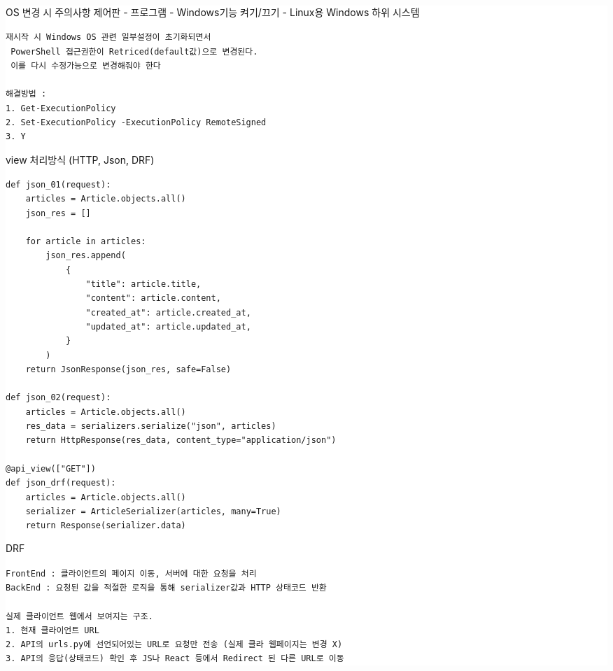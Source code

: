 OS 변경 시 주의사항
제어판 - 프로그램 - Windows기능 켜기/끄기 - Linux용 Windows 하위 시스템

```
재시작 시 Windows OS 관련 일부설정이 초기화되면서
 PowerShell 접근권한이 Retriced(default값)으로 변경된다.
 이를 다시 수정가능으로 변경해줘야 한다

해결방법 :
1. Get-ExecutionPolicy
2. Set-ExecutionPolicy -ExecutionPolicy RemoteSigned
3. Y
```

view 처리방식 (HTTP, Json, DRF)
```
def json_01(request):
    articles = Article.objects.all()
    json_res = []

    for article in articles:
        json_res.append(
            {
                "title": article.title,
                "content": article.content,
                "created_at": article.created_at,
                "updated_at": article.updated_at,
            }
        )
    return JsonResponse(json_res, safe=False)

def json_02(request):
    articles = Article.objects.all()
    res_data = serializers.serialize("json", articles)
    return HttpResponse(res_data, content_type="application/json")

@api_view(["GET"])
def json_drf(request):
    articles = Article.objects.all()
    serializer = ArticleSerializer(articles, many=True)
    return Response(serializer.data)
```

DRF
```
FrontEnd : 클라이언트의 페이지 이동, 서버에 대한 요청을 처리
BackEnd : 요청된 값을 적절한 로직을 통해 serializer값과 HTTP 상태코드 반환

실제 클라이언트 웹에서 보여지는 구조.
1. 현재 클라이언트 URL
2. API의 urls.py에 선언되어있는 URL로 요청만 전송 (실제 클라 웹페이지는 변경 X)
3. API의 응답(상태코드) 확인 후 JS나 React 등에서 Redirect 된 다른 URL로 이동
```
